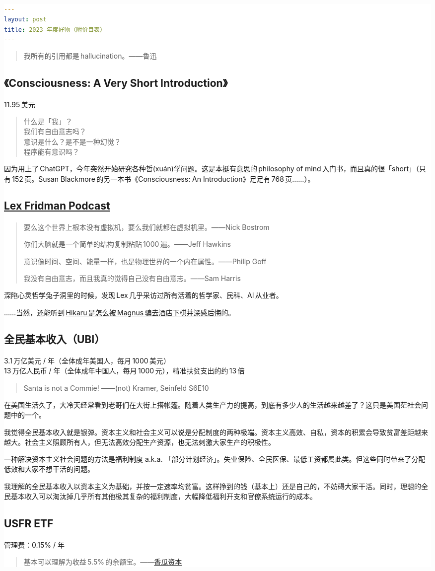 ```yaml
---
layout: post
title: 2023 年度好物（附价目表）
---
```


> 我所有的引用都是 hallucination。——鲁迅

## 《Consciousness: A Very Short Introduction》
<p class="price-tag">11.95 美元</p>

> 什么是「我」？  
> 我们有自由意志吗？  
> 意识是什么？是不是一种幻觉？  
> 程序能有意识吗？

因为用上了 ChatGPT，今年突然开始研究各种哲(xuán)学问题。这是本挺有意思的 philosophy of mind 入门书，而且真的很「short」（只有 152 页。Susan Blackmore 的另一本书《Consciousness: An Introduction》足足有 768 页……）。

## [Lex Fridman Podcast](https://lexfridman.com/podcast/)

<blockquote>
<p>要么这个世界上根本没有虚拟机，要么我们就都在虚拟机里。——Nick Bostrom</p>
<p>你们大脑就是一个简单的结构复制粘贴 1000 遍。——Jeff Hawkins</p>
<p>意识像时间、空间、能量一样，也是物理世界的一个内在属性。——Philip Goff</p>
<p>我没有自由意志，而且我真的觉得自己没有自由意志。——Sam Harris</p>
</blockquote>

深陷心灵哲学兔子洞里的时候，发现 Lex 几乎采访过所有活着的哲学家、民科、AI 从业者。

……当然，还能听到 [Hikaru 是怎么被 Magnus 骗去酒店下棋并深感后悔](https://lexfridman.com/hikaru-nakamura)的。

## 全民基本收入（UBI）
<p class="price-tag">3.1 万亿美元 / 年（全体成年美国人，每月 1000 美元）<br>
13 万亿人民币 / 年（全体成年中国人，每月 1000 元），精准扶贫支出的约 13 倍</p>

> Santa is not a Commie! ——(not) Kramer, Seinfeld S6E10

在美国生活久了，大冷天经常看到老哥们在大街上搭帐篷。随着人类生产力的提高，到底有多少人的生活越来越差了？这只是美国茫社会问题中的一个。

我觉得全民基本收入就是银弹。资本主义和社会主义可以说是分配制度的两种极端。资本主义高效、自私，资本的积累会导致贫富差距越来越大。社会主义照顾所有人，但无法高效分配生产资源，也无法刺激大家生产的积极性。

一种解决资本主义社会问题的方法是福利制度 a.k.a. 「部分计划经济」。失业保险、全民医保、最低工资都属此类。但这些同时带来了分配低效和大家不想干活的问题。

我理解的全民基本收入以资本主义为基础，并按一定速率均贫富。这样挣到的钱（基本上）还是自己的，不妨碍大家干活。同时，理想的全民基本收入可以淘汰掉几乎所有其他极其复杂的福利制度，大幅降低福利开支和官僚系统运行的成本。

## USFR ETF
<p class="price-tag">管理费：0.15% / 年</p>

> 基本可以理解为收益 5.5% 的余额宝。——[香瓜资本](https://t.me/meloncapital)
